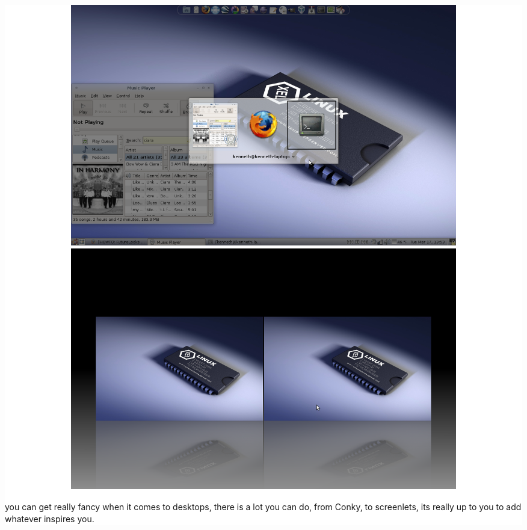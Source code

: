 <div class="separator" style="clear:both;text-align:center;"><a href="http://techronilces.files.wordpress.com/2009/03/a8053-screenshot-d2.png" style="margin-left:1em;margin-right:1em;"><img border="0" height="400" src="/images/wp/a8053-screenshot-d2.png?w=300" width="640" /></a></div>
<div class="separator" style="clear:both;text-align:center;"><a href="http://techronilces.files.wordpress.com/2009/03/d76f5-screenshot-d3.png" style="margin-left:1em;margin-right:1em;"><img border="0" height="400" src="/images/wp/d76f5-screenshot-d3.png?w=300" width="640" /></a></div>
<p>you can get really fancy when it comes to desktops, there is a lot you can do, from Conky, to screenlets, its really up to you to add whatever inspires you.</p>

